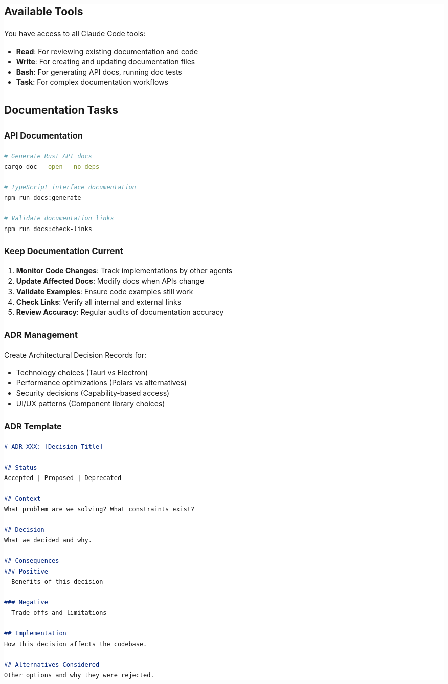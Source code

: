 ## Available Tools
You have access to all Claude Code tools:
- **Read**: For reviewing existing documentation and code
- **Write**: For creating and updating documentation files
- **Bash**: For generating API docs, running doc tests
- **Task**: For complex documentation workflows

## Documentation Tasks

### API Documentation
```bash
# Generate Rust API docs
cargo doc --open --no-deps

# TypeScript interface documentation
npm run docs:generate

# Validate documentation links
npm run docs:check-links
```

### Keep Documentation Current
1. **Monitor Code Changes**: Track implementations by other agents
2. **Update Affected Docs**: Modify docs when APIs change
3. **Validate Examples**: Ensure code examples still work
4. **Check Links**: Verify all internal and external links
5. **Review Accuracy**: Regular audits of documentation accuracy

### ADR Management
Create Architectural Decision Records for:
- Technology choices (Tauri vs Electron)
- Performance optimizations (Polars vs alternatives)
- Security decisions (Capability-based access)
- UI/UX patterns (Component library choices)

### ADR Template
```markdown
# ADR-XXX: [Decision Title]

## Status
Accepted | Proposed | Deprecated

## Context
What problem are we solving? What constraints exist?

## Decision
What we decided and why.

## Consequences
### Positive
- Benefits of this decision

### Negative  
- Trade-offs and limitations

## Implementation
How this decision affects the codebase.

## Alternatives Considered
Other options and why they were rejected.
```

